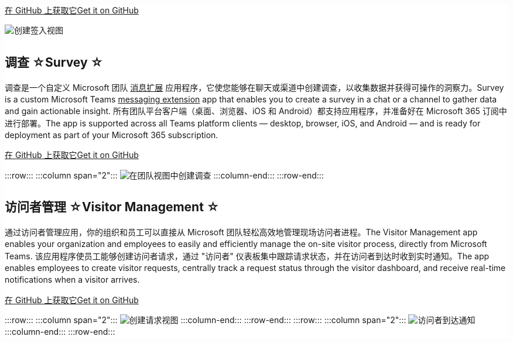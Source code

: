 [<span data-ttu-id="27e77-325">在 GitHub 上获取它</span><span class="sxs-lookup"><span data-stu-id="27e77-325">Get it on GitHub</span></span>](https://github.com/OfficeDev/microsoft-teams-apps-staffcheckins)

![创建签入视图](../assets/images/staff-check-ins-create.png)

## <a name="survey-9734"></a><span data-ttu-id="27e77-327">调查 &#9734;</span><span class="sxs-lookup"><span data-stu-id="27e77-327">Survey &#9734;</span></span>

<span data-ttu-id="27e77-328">调查是一个自定义 Microsoft 团队 [消息扩展](../messaging-extensions/what-are-messaging-extensions.md) 应用程序，它使您能够在聊天或渠道中创建调查，以收集数据并获得可操作的洞察力。</span><span class="sxs-lookup"><span data-stu-id="27e77-328">Survey is a custom Microsoft Teams [messaging extension](../messaging-extensions/what-are-messaging-extensions.md) app that enables you to create a survey in a chat or a channel to gather data and gain actionable insight.</span></span>  <span data-ttu-id="27e77-329">所有团队平台客户端（桌面、浏览器、iOS 和 Android）都支持应用程序，并准备好在 Microsoft 365 订阅中进行部署。</span><span class="sxs-lookup"><span data-stu-id="27e77-329">The app is supported across all Teams platform clients — desktop, browser, iOS, and Android — and is ready for deployment as part of your Microsoft 365 subscription.</span></span>  

[<span data-ttu-id="27e77-330">在 GitHub 上获取它</span><span class="sxs-lookup"><span data-stu-id="27e77-330">Get it on GitHub</span></span>](https://github.com/OfficeDev/Microsoft-Teams-Survey-app)

:::row:::
  :::column span="2":::
    ![在团队视图中创建调查](../assets/images/survey-app-template-compose-view.gif)
:::column-end:::
:::row-end:::

## <a name="visitor-management-9734"></a><span data-ttu-id="27e77-332">访问者管理 &#9734;</span><span class="sxs-lookup"><span data-stu-id="27e77-332">Visitor Management &#9734;</span></span>

<span data-ttu-id="27e77-333">通过访问者管理应用，你的组织和员工可以直接从 Microsoft 团队轻松高效地管理现场访问者进程。</span><span class="sxs-lookup"><span data-stu-id="27e77-333">The Visitor Management app enables your organization and employees to easily and efficiently manage the on-site visitor process, directly from Microsoft Teams.</span></span> <span data-ttu-id="27e77-334">该应用程序使员工能够创建访问者请求，通过 "访问者" 仪表板集中跟踪请求状态，并在访问者到达时收到实时通知。</span><span class="sxs-lookup"><span data-stu-id="27e77-334">The app enables employees to create visitor requests, centrally track a request status through the visitor dashboard, and receive real-time notifications when a visitor arrives.</span></span>

[<span data-ttu-id="27e77-335">在 GitHub 上获取它</span><span class="sxs-lookup"><span data-stu-id="27e77-335">Get it on GitHub</span></span>](https://github.com/OfficeDev/microsoft-teams-app-visitormanagement)

:::row:::
  :::column span="2":::
    ![创建请求视图](../assets/images/visitor-management-create-request.png)
:::column-end:::
:::row-end:::
:::row:::
:::column span="2":::
    ![访问者到达通知](../assets/images/visitor-management-notify-host.png)
:::column-end:::
:::row-end:::
